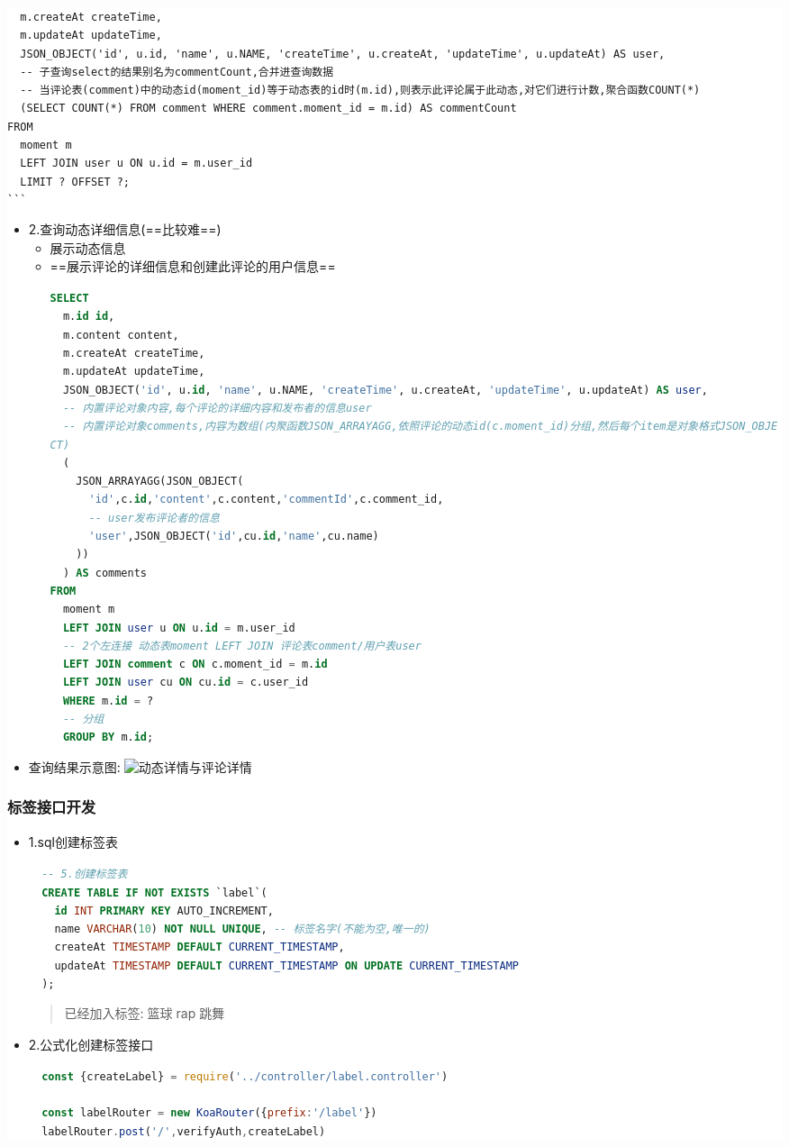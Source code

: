       m.createAt createTime,
      m.updateAt updateTime,
      JSON_OBJECT('id', u.id, 'name', u.NAME, 'createTime', u.createAt, 'updateTime', u.updateAt) AS user,
      -- 子查询select的结果别名为commentCount,合并进查询数据
      -- 当评论表(comment)中的动态id(moment_id)等于动态表的id时(m.id),则表示此评论属于此动态,对它们进行计数,聚合函数COUNT(*)
      (SELECT COUNT(*) FROM comment WHERE comment.moment_id = m.id) AS commentCount
    FROM
      moment m
      LEFT JOIN user u ON u.id = m.user_id
      LIMIT ? OFFSET ?;
    ```
- 2.查询动态详细信息(==比较难==)
  - 展示动态信息
  - ==展示评论的详细信息和创建此评论的用户信息==
    ```sql
    SELECT
      m.id id,
      m.content content,
      m.createAt createTime,
      m.updateAt updateTime,
      JSON_OBJECT('id', u.id, 'name', u.NAME, 'createTime', u.createAt, 'updateTime', u.updateAt) AS user,
      -- 内置评论对象内容,每个评论的详细内容和发布者的信息user
      -- 内置评论对象comments,内容为数组(内聚函数JSON_ARRAYAGG,依照评论的动态id(c.moment_id)分组,然后每个item是对象格式JSON_OBJECT)
      (
        JSON_ARRAYAGG(JSON_OBJECT(
          'id',c.id,'content',c.content,'commentId',c.comment_id,
          -- user发布评论者的信息
          'user',JSON_OBJECT('id',cu.id,'name',cu.name)
        ))
      ) AS comments
    FROM
      moment m
      LEFT JOIN user u ON u.id = m.user_id
      -- 2个左连接 动态表moment LEFT JOIN 评论表comment/用户表user
      LEFT JOIN comment c ON c.moment_id = m.id
      LEFT JOIN user cu ON cu.id = c.user_id
      WHERE m.id = ?
      -- 分组
      GROUP BY m.id;
    ```
- 查询结果示意图:
  ![动态详情与评论详情](https://github.com/ProcSheep/picx-images-hosting/raw/master/学习笔记/动态详情与评论详情.92qblljsi2.png)

### 标签接口开发
- 1.sql创建标签表
  ```sql
    -- 5.创建标签表
    CREATE TABLE IF NOT EXISTS `label`(
      id INT PRIMARY KEY AUTO_INCREMENT,
      name VARCHAR(10) NOT NULL UNIQUE, -- 标签名字(不能为空,唯一的)
      createAt TIMESTAMP DEFAULT CURRENT_TIMESTAMP,
      updateAt TIMESTAMP DEFAULT CURRENT_TIMESTAMP ON UPDATE CURRENT_TIMESTAMP
    );
  ```
  > 已经加入标签: 篮球 rap 跳舞
- 2.公式化创建标签接口
  ```js
    const {createLabel} = require('../controller/label.controller')

    const labelRouter = new KoaRouter({prefix:'/label'})
    labelRouter.post('/',verifyAuth,createLabel)
  ```
